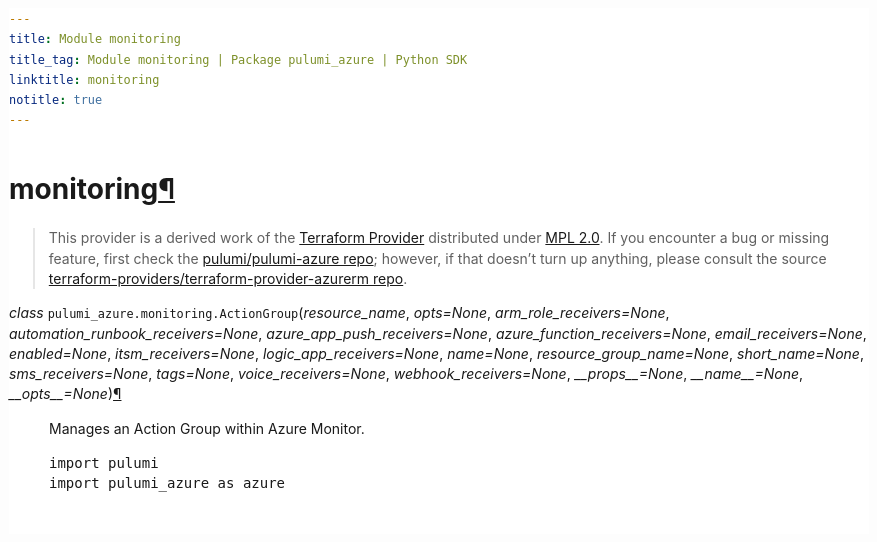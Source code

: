 ```yaml
---
title: Module monitoring
title_tag: Module monitoring | Package pulumi_azure | Python SDK
linktitle: monitoring
notitle: true
---
```


<div class="section" id="monitoring">
<h1>monitoring<a class="headerlink" href="#monitoring" title="Permalink to this headline">¶</a></h1>
<blockquote>
<div><p>This provider is a derived work of the <a class="reference external" href="https://github.com/terraform-providers/terraform-provider-azurerm">Terraform Provider</a> distributed under
<a class="reference external" href="https://www.mozilla.org/en-US/MPL/2.0/">MPL 2.0</a>. If you encounter a bug or missing feature, first check the
<a class="reference external" href="https://github.com/pulumi/pulumi-azure/issues">pulumi/pulumi-azure repo</a>; however, if that doesn’t turn up
anything, please consult the source <a class="reference external" href="https://github.com/terraform-providers/terraform-provider-azurerm/issues">terraform-providers/terraform-provider-azurerm repo</a>.</p>
</div></blockquote>
<span class="target" id="module-pulumi_azure.monitoring"></span><dl class="py class">
<dt id="pulumi_azure.monitoring.ActionGroup">
<em class="property">class </em><code class="sig-prename descclassname">pulumi_azure.monitoring.</code><code class="sig-name descname">ActionGroup</code><span class="sig-paren">(</span><em class="sig-param"><span class="n">resource_name</span></em>, <em class="sig-param"><span class="n">opts</span><span class="o">=</span><span class="default_value">None</span></em>, <em class="sig-param"><span class="n">arm_role_receivers</span><span class="o">=</span><span class="default_value">None</span></em>, <em class="sig-param"><span class="n">automation_runbook_receivers</span><span class="o">=</span><span class="default_value">None</span></em>, <em class="sig-param"><span class="n">azure_app_push_receivers</span><span class="o">=</span><span class="default_value">None</span></em>, <em class="sig-param"><span class="n">azure_function_receivers</span><span class="o">=</span><span class="default_value">None</span></em>, <em class="sig-param"><span class="n">email_receivers</span><span class="o">=</span><span class="default_value">None</span></em>, <em class="sig-param"><span class="n">enabled</span><span class="o">=</span><span class="default_value">None</span></em>, <em class="sig-param"><span class="n">itsm_receivers</span><span class="o">=</span><span class="default_value">None</span></em>, <em class="sig-param"><span class="n">logic_app_receivers</span><span class="o">=</span><span class="default_value">None</span></em>, <em class="sig-param"><span class="n">name</span><span class="o">=</span><span class="default_value">None</span></em>, <em class="sig-param"><span class="n">resource_group_name</span><span class="o">=</span><span class="default_value">None</span></em>, <em class="sig-param"><span class="n">short_name</span><span class="o">=</span><span class="default_value">None</span></em>, <em class="sig-param"><span class="n">sms_receivers</span><span class="o">=</span><span class="default_value">None</span></em>, <em class="sig-param"><span class="n">tags</span><span class="o">=</span><span class="default_value">None</span></em>, <em class="sig-param"><span class="n">voice_receivers</span><span class="o">=</span><span class="default_value">None</span></em>, <em class="sig-param"><span class="n">webhook_receivers</span><span class="o">=</span><span class="default_value">None</span></em>, <em class="sig-param"><span class="n">__props__</span><span class="o">=</span><span class="default_value">None</span></em>, <em class="sig-param"><span class="n">__name__</span><span class="o">=</span><span class="default_value">None</span></em>, <em class="sig-param"><span class="n">__opts__</span><span class="o">=</span><span class="default_value">None</span></em><span class="sig-paren">)</span><a class="headerlink" href="#pulumi_azure.monitoring.ActionGroup" title="Permalink to this definition">¶</a></dt>
<dd><p>Manages an Action Group within Azure Monitor.</p>
<div class="highlight-python notranslate"><div class="highlight"><pre><span></span><span class="kn">import</span> <span class="nn">pulumi</span>
<span class="kn">import</span> <span class="nn">pulumi_azure</span> <span class="k">as</span> <span class="nn">azure</span>
